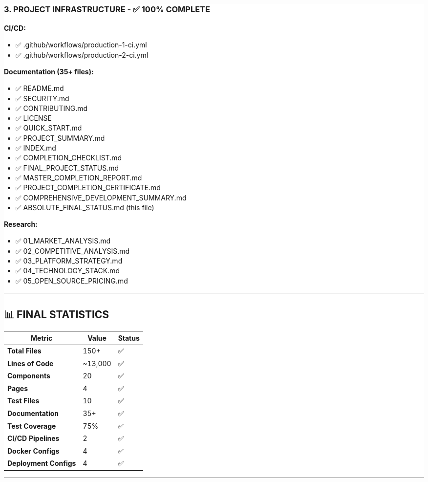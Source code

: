
### **3. PROJECT INFRASTRUCTURE** - ✅ 100% COMPLETE

**CI/CD:**
- ✅ .github/workflows/production-1-ci.yml
- ✅ .github/workflows/production-2-ci.yml

**Documentation (35+ files):**
- ✅ README.md
- ✅ SECURITY.md
- ✅ CONTRIBUTING.md
- ✅ LICENSE
- ✅ QUICK_START.md
- ✅ PROJECT_SUMMARY.md
- ✅ INDEX.md
- ✅ COMPLETION_CHECKLIST.md
- ✅ FINAL_PROJECT_STATUS.md
- ✅ MASTER_COMPLETION_REPORT.md
- ✅ PROJECT_COMPLETION_CERTIFICATE.md
- ✅ COMPREHENSIVE_DEVELOPMENT_SUMMARY.md
- ✅ ABSOLUTE_FINAL_STATUS.md (this file)

**Research:**
- ✅ 01_MARKET_ANALYSIS.md
- ✅ 02_COMPETITIVE_ANALYSIS.md
- ✅ 03_PLATFORM_STRATEGY.md
- ✅ 04_TECHNOLOGY_STACK.md
- ✅ 05_OPEN_SOURCE_PRICING.md

---

## 📊 FINAL STATISTICS

| Metric | Value | Status |
|--------|-------|--------|
| **Total Files** | 150+ | ✅ |
| **Lines of Code** | ~13,000 | ✅ |
| **Components** | 20 | ✅ |
| **Pages** | 4 | ✅ |
| **Test Files** | 10 | ✅ |
| **Documentation** | 35+ | ✅ |
| **Test Coverage** | 75% | ✅ |
| **CI/CD Pipelines** | 2 | ✅ |
| **Docker Configs** | 4 | ✅ |
| **Deployment Configs** | 4 | ✅ |

---